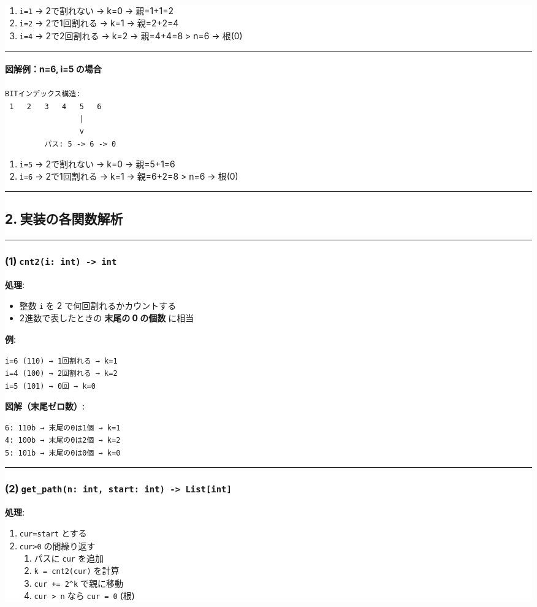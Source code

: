 1. `i=1` → 2で割れない → k=0 → 親=1+1=2
2. `i=2` → 2で1回割れる → k=1 → 親=2+2=4
3. `i=4` → 2で2回割れる → k=2 → 親=4+4=8 > n=6 → 根(0)

---

#### 図解例：n=6, i=5 の場合

```
BITインデックス構造:
 1   2   3   4   5   6
                 |
                 v
         パス: 5 -> 6 -> 0
```

1. `i=5` → 2で割れない → k=0 → 親=5+1=6
2. `i=6` → 2で1回割れる → k=1 → 親=6+2=8 > n=6 → 根(0)

---

## 2. 実装の各関数解析

---

### (1) `cnt2(i: int) -> int`

**処理**:

- 整数 `i` を 2 で何回割れるかカウントする
- 2進数で表したときの **末尾の 0 の個数** に相当

**例**:

```
i=6 (110) → 1回割れる → k=1
i=4 (100) → 2回割れる → k=2
i=5 (101) → 0回 → k=0
```

**図解（末尾ゼロ数）**:

```
6: 110b → 末尾の0は1個 → k=1
4: 100b → 末尾の0は2個 → k=2
5: 101b → 末尾の0は0個 → k=0
```

---

### (2) `get_path(n: int, start: int) -> List[int]`

**処理**:

1. `cur=start` とする
2. `cur>0` の間繰り返す
    1. パスに `cur` を追加
    2. `k = cnt2(cur)` を計算
    3. `cur += 2^k` で親に移動
    4. `cur > n` なら `cur = 0` (根)
